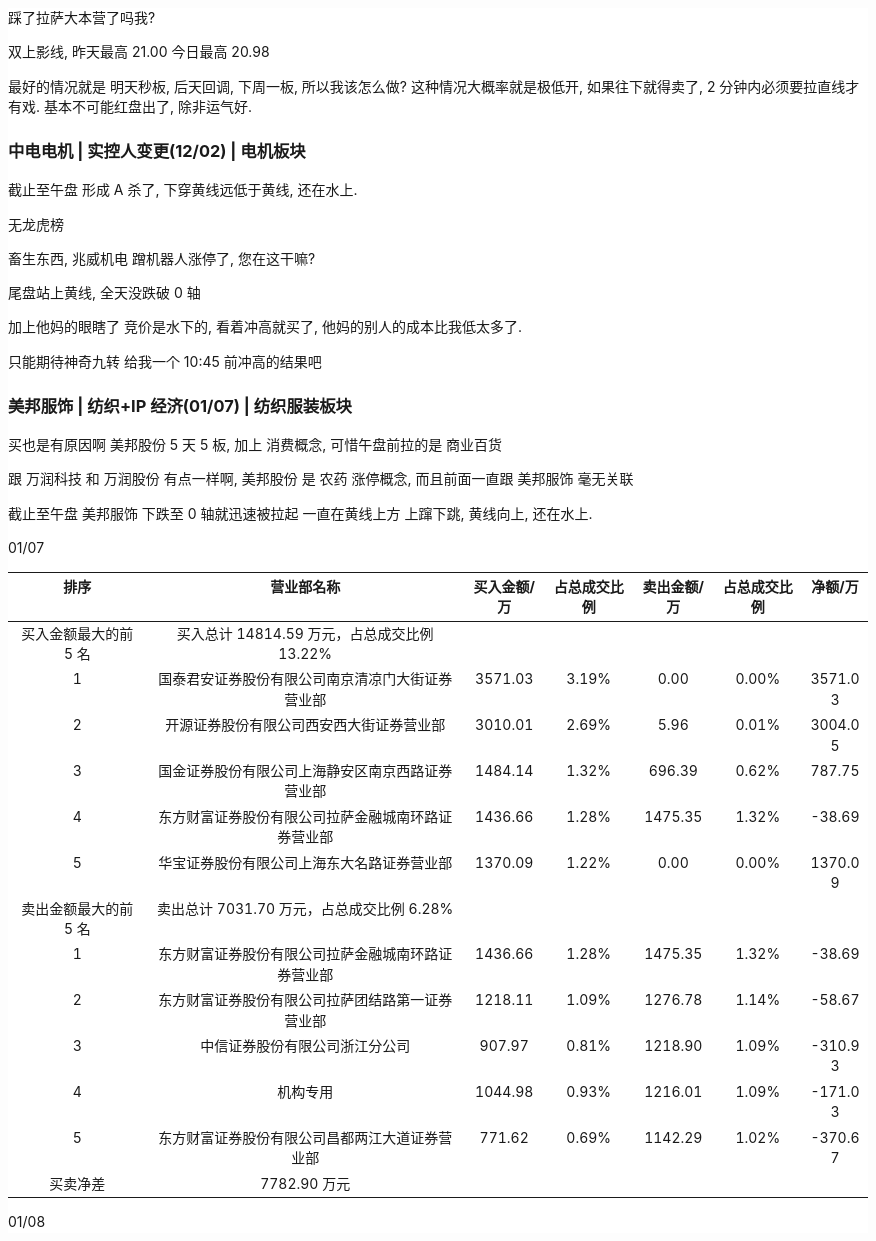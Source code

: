 踩了拉萨大本营了吗我?

双上影线, 昨天最高 21.00 今日最高 20.98

最好的情况就是 明天秒板, 后天回调, 下周一板, 所以我该怎么做? 这种情况大概率就是极低开, 如果往下就得卖了, 2 分钟内必须要拉直线才有戏. 基本不可能红盘出了, 除非运气好.

### 中电电机 | 实控人变更(12/02) | 电机板块

截止至午盘 形成 A 杀了, 下穿黄线远低于黄线, 还在水上.

无龙虎榜

畜生东西, 兆威机电 蹭机器人涨停了, 您在这干嘛?

尾盘站上黄线, 全天没跌破 0 轴

加上他妈的眼瞎了 竞价是水下的, 看着冲高就买了, 他妈的别人的成本比我低太多了.

只能期待神奇九转 给我一个 10:45 前冲高的结果吧

### 美邦服饰 | 纺织+IP 经济(01/07) | 纺织服装板块

买也是有原因啊 美邦股份 5 天 5 板, 加上 消费概念, 可惜午盘前拉的是 商业百货

跟 万润科技 和 万润股份 有点一样啊, 美邦股份 是 农药 涨停概念, 而且前面一直跟 美邦服饰 毫无关联

截止至午盘 美邦服饰 下跌至 0 轴就迅速被拉起 一直在黄线上方 上蹿下跳, 黄线向上, 还在水上.

01/07

|         排序          |                     营业部名称                     | 买入金额/万 | 占总成交比例 | 卖出金额/万 | 占总成交比例 | 净额/万 |
| :-------------------: | :------------------------------------------------: | :---------: | :----------: | :---------: | :----------: | :-----: |
| 买入金额最大的前 5 名 |    买入总计 14814.59 万元，占总成交比例 13.22%     |             |              |             |              |         |
|           1           |  国泰君安证券股份有限公司南京清凉门大街证券营业部  |   3571.03   |    3.19%     |    0.00     |    0.00%     | 3571.03 |
|           2           |      开源证券股份有限公司西安西大街证券营业部      |   3010.01   |    2.69%     |    5.96     |    0.01%     | 3004.05 |
|           3           |  国金证券股份有限公司上海静安区南京西路证券营业部  |   1484.14   |    1.32%     |   696.39    |    0.62%     | 787.75  |
|           4           | 东方财富证券股份有限公司拉萨金融城南环路证券营业部 |   1436.66   |    1.28%     |   1475.35   |    1.32%     | -38.69  |
|           5           |     华宝证券股份有限公司上海东大名路证券营业部     |   1370.09   |    1.22%     |    0.00     |    0.00%     | 1370.09 |
| 卖出金额最大的前 5 名 |     卖出总计 7031.70 万元，占总成交比例 6.28%      |             |              |             |              |         |
|           1           | 东方财富证券股份有限公司拉萨金融城南环路证券营业部 |   1436.66   |    1.28%     |   1475.35   |    1.32%     | -38.69  |
|           2           |  东方财富证券股份有限公司拉萨团结路第一证券营业部  |   1218.11   |    1.09%     |   1276.78   |    1.14%     | -58.67  |
|           3           |           中信证券股份有限公司浙江分公司           |   907.97    |    0.81%     |   1218.90   |    1.09%     | -310.93 |
|           4           |                      机构专用                      |   1044.98   |    0.93%     |   1216.01   |    1.09%     | -171.03 |
|           5           |   东方财富证券股份有限公司昌都两江大道证券营业部   |   771.62    |    0.69%     |   1142.29   |    1.02%     | -370.67 |
|       买卖净差        |                    7782.90 万元                    |             |              |             |              |         |

01/08
